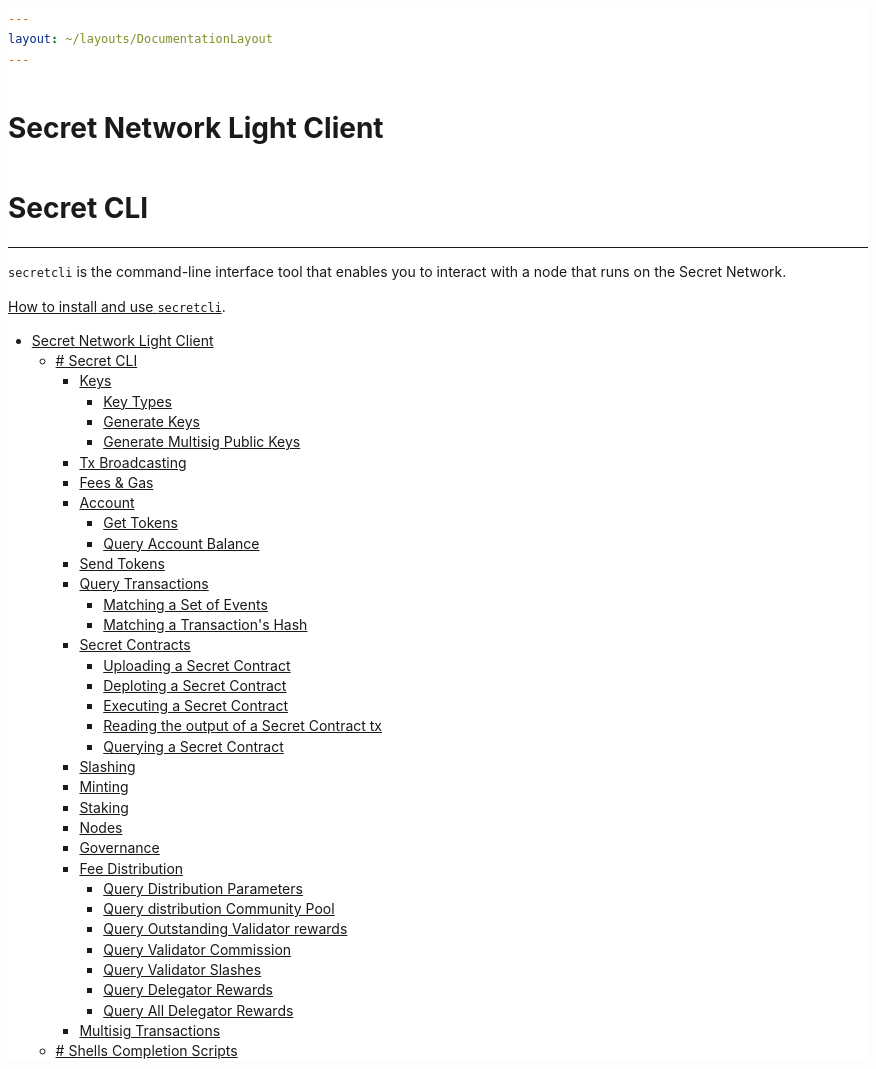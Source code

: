 ```yaml
---
layout: ~/layouts/DocumentationLayout
---
```


# Secret Network Light Client


# Secret CLI
---------------------------

`secretcli` is the command-line interface tool that enables you to interact with a node that runs on the Secret Network.

[How to install and use `secretcli`](/light-client-mainnet.html).

- [Secret Network Light Client](#secret-network-light-client)
  - [# Secret CLI](#h1-idsecret-cli-29secret-clih1)
    - [Keys](#keys)
      - [Key Types](#key-types)
      - [Generate Keys](#generate-keys)
      - [Generate Multisig Public Keys](#generate-multisig-public-keys)
    - [Tx Broadcasting](#tx-broadcasting)
    - [Fees & Gas](#fees--gas)
    - [Account](#account)
      - [Get Tokens](#get-tokens)
      - [Query Account Balance](#query-account-balance)
    - [Send Tokens](#send-tokens)
    - [Query Transactions](#query-transactions)
      - [Matching a Set of Events](#matching-a-set-of-events)
      - [Matching a Transaction's Hash](#matching-a-transactions-hash)
    - [Secret Contracts](#secret-contracts)
      - [Uploading a Secret Contract](#uploading-a-secret-contract)
      - [Deploting a Secret Contract](#deploting-a-secret-contract)
      - [Executing a Secret Contract](#executing-a-secret-contract)
      - [Reading the output of a Secret Contract tx](#reading-the-output-of-a-secret-contract-tx)
      - [Querying a Secret Contract](#querying-a-secret-contract)
    - [Slashing](#slashing)
    - [Minting](#minting)
    - [Staking](#staking)
    - [Nodes](#nodes)
    - [Governance](#governance)
    - [Fee Distribution](#fee-distribution)
      - [Query Distribution Parameters](#query-distribution-parameters)
      - [Query distribution Community Pool](#query-distribution-community-pool)
      - [Query Outstanding Validator rewards](#query-outstanding-validator-rewards)
      - [Query Validator Commission](#query-validator-commission)
      - [Query Validator Slashes](#query-validator-slashes)
      - [Query Delegator Rewards](#query-delegator-rewards)
      - [Query All Delegator Rewards](#query-all-delegator-rewards)
    - [Multisig Transactions](#multisig-transactions)
  - [# Shells Completion Scripts](#h1-idshells-completion-scripts-29shells-completion-scriptsh1)
